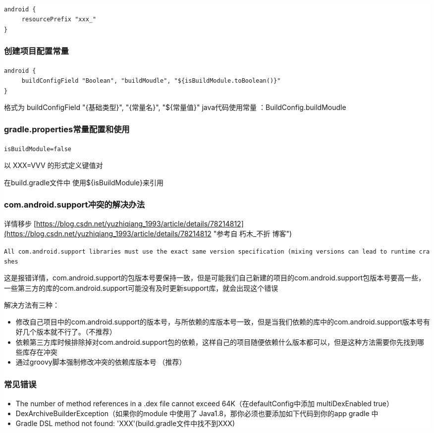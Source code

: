 	android {
		 resourcePrefix "xxx_"
	}

### 创建项目配置常量 ###
	
	
	android {	
		 buildConfigField "Boolean", "buildMoudle", "${isBuildModule.toBoolean()}"
	}

格式为 buildConfigField "{基础类型}", "{常量名}", "${常量值}"
java代码使用常量 ：BuildConfig.buildMoudle

### gradle.properties常量配置和使用 ###

	isBuildModule=false

以 XXX=VVV 的形式定义键值对

在build.gradle文件中 使用${isBuildModule}来引用

### com.android.support冲突的解决办法 ###
详情移步 [https://blog.csdn.net/yuzhiqiang_1993/article/details/78214812](https://blog.csdn.net/yuzhiqiang_1993/article/details/78214812 "参考自 朽木_不折 博客")
	

	All com.android.support libraries must use the exact same version specification (mixing versions can lead to runtime crashes
这是报错详情，com.android.support的包版本号要保持一致，但是可能我们自己新建的项目的com.android.support包版本号要高一些，一些第三方的库的com.android.support可能没有及时更新support库，就会出现这个错误

解决方法有三种：

- 修改自己项目中的com.android.support的版本号，与所依赖的库版本号一致，但是当我们依赖的库中的com.android.support版本号有好几个版本就不行了。（不推荐）
- 依赖第三方库时候排除掉对com.android.support包的依赖，这样自己的项目随便依赖什么版本都可以，但是这种方法需要你先找到哪些库存在冲突
- 通过groovy脚本强制修改冲突的依赖库版本号 （推荐）


### 常见错误 ###

- The number of method references in a .dex file cannot exceed 64K（在defaultConfig中添加 multiDexEnabled true）
- DexArchiveBuilderException（如果你的module 中使用了 Java1.8，那你必须也要添加如下代码到你的app gradle 中
- Gradle DSL method not found: 'XXX'(build.gradle文件中找不到XXX)
